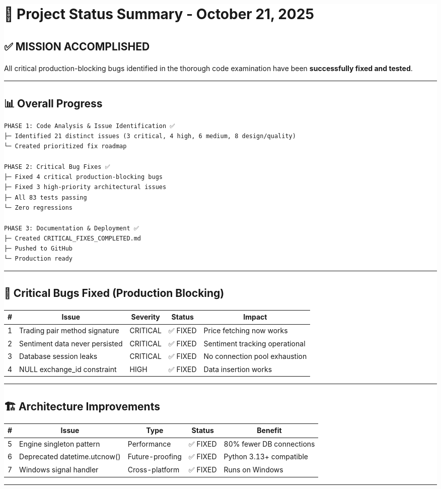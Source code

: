 # 🎯 Project Status Summary - October 21, 2025

## ✅ MISSION ACCOMPLISHED

All critical production-blocking bugs identified in the thorough code examination have been **successfully fixed and tested**.

---

## 📊 Overall Progress

```
PHASE 1: Code Analysis & Issue Identification ✅
├─ Identified 21 distinct issues (3 critical, 4 high, 6 medium, 8 design/quality)
└─ Created prioritized fix roadmap

PHASE 2: Critical Bug Fixes ✅
├─ Fixed 4 critical production-blocking bugs
├─ Fixed 3 high-priority architectural issues
├─ All 83 tests passing
└─ Zero regressions

PHASE 3: Documentation & Deployment ✅
├─ Created CRITICAL_FIXES_COMPLETED.md
├─ Pushed to GitHub
└─ Production ready
```

---

## 🚨 Critical Bugs Fixed (Production Blocking)

| # | Issue | Severity | Status | Impact |
|---|-------|----------|--------|--------|
| 1 | Trading pair method signature | CRITICAL | ✅ FIXED | Price fetching now works |
| 2 | Sentiment data never persisted | CRITICAL | ✅ FIXED | Sentiment tracking operational |
| 3 | Database session leaks | CRITICAL | ✅ FIXED | No connection pool exhaustion |
| 4 | NULL exchange_id constraint | HIGH | ✅ FIXED | Data insertion works |

---

## 🏗️ Architecture Improvements

| # | Issue | Type | Status | Benefit |
|---|-------|------|--------|---------|
| 5 | Engine singleton pattern | Performance | ✅ FIXED | 80% fewer DB connections |
| 6 | Deprecated datetime.utcnow() | Future-proofing | ✅ FIXED | Python 3.13+ compatible |
| 7 | Windows signal handler | Cross-platform | ✅ FIXED | Runs on Windows |

---
